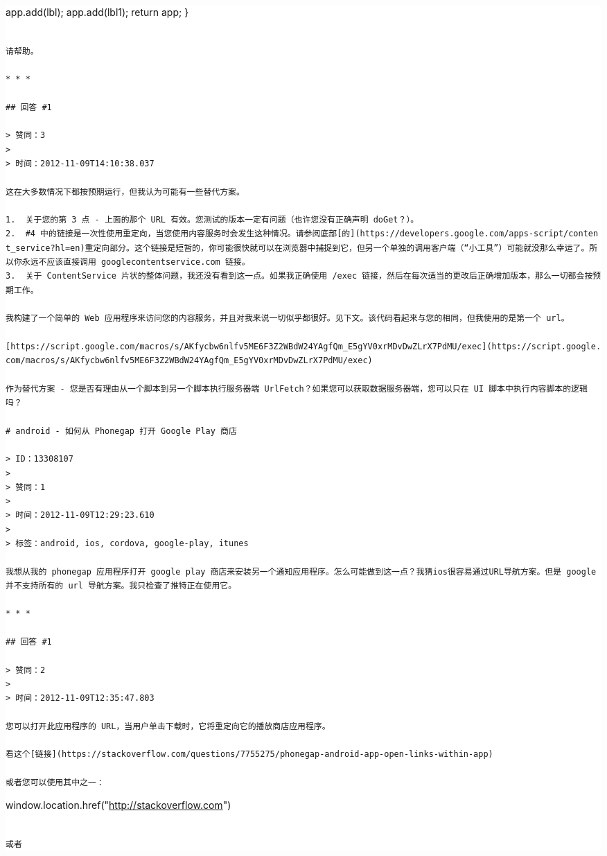   app.add(lbl);
  app.add(lbl1);
  return app;
} 
```

请帮助。

* * *

## 回答 #1

> 赞同：3
> 
> 时间：2012-11-09T14:10:38.037

这在大多数情况下都按预期运行，但我认为可能有一些替代方案。

1.  关于您的第 3 点 - 上面的那个 URL 有效。您测试的版本一定有问题（也许您没有正确声明 doGet？）。
2.  #4 中的链接是一次性使用重定向，当您使用内容服务时会发生这种情况。请参阅底部[的](https://developers.google.com/apps-script/content_service?hl=en)重定向部分。这个链接是短暂的，你可能很快就可以在浏览器中捕捉到它，但另一个单独的调用客户端（“小工具”）可能就没那么幸运了。所以你永远不应该直接调用 googlecontentservice.com 链接。
3.  关于 ContentService 片状的整体问题，我还没有看到这一点。如果我正确使用 /exec 链接，然后在每次适当的更改后正确增加版本，那么一切都会按预期工作。

我构建了一个简单的 Web 应用程序来访问您的内容服务，并且对我来说一切似乎都很好。见下文。该代码看起来与您的相同，但我使用的是第一个 url。

[https://script.google.com/macros/s/AKfycbw6nlfv5ME6F3Z2WBdW24YAgfQm_E5gYV0xrMDvDwZLrX7PdMU/exec](https://script.google.com/macros/s/AKfycbw6nlfv5ME6F3Z2WBdW24YAgfQm_E5gYV0xrMDvDwZLrX7PdMU/exec)

作为替代方案 - 您是否有理由从一个脚本到另一个脚本执行服务器端 UrlFetch？如果您可以获取数据服务器端，您可以只在 UI 脚本中执行内容脚本的逻辑吗？

# android - 如何从 Phonegap 打开 Google Play 商店

> ID：13308107
> 
> 赞同：1
> 
> 时间：2012-11-09T12:29:23.610
> 
> 标签：android, ios, cordova, google-play, itunes

我想从我的 phonegap 应用程序打开 google play 商店来安装另一个通知应用程序。怎么可能做到这一点？我猜ios很容易通过URL导航方案。但是 google 并不支持所有的 url 导航方案。我只检查了推特正在使用它。

* * *

## 回答 #1

> 赞同：2
> 
> 时间：2012-11-09T12:35:47.803

您可以打开此应用程序的 URL，当用户单击下载时，它将重定向它的播放商店应用程序。

看这个[链接](https://stackoverflow.com/questions/7755275/phonegap-android-app-open-links-within-app)

或者您可以使用其中之一：

```
window.location.href("http://stackoverflow.com") 
```

或者

```